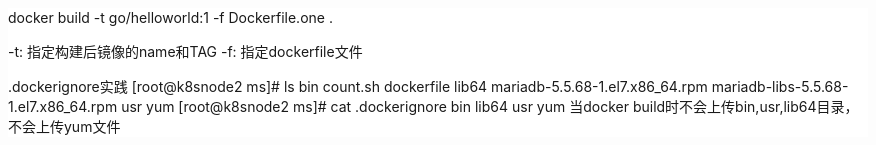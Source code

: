 docker build -t go/helloworld:1 -f Dockerfile.one .

-t: 指定构建后镜像的name和TAG
-f: 指定dockerfile文件

.dockerignore实践
[root@k8snode2 ms]# ls
bin  count.sh  dockerfile  lib64  mariadb-5.5.68-1.el7.x86_64.rpm  mariadb-libs-5.5.68-1.el7.x86_64.rpm  usr  yum
[root@k8snode2 ms]# cat .dockerignore 
bin
lib64
usr
yum
当docker build时不会上传bin,usr,lib64目录，不会上传yum文件